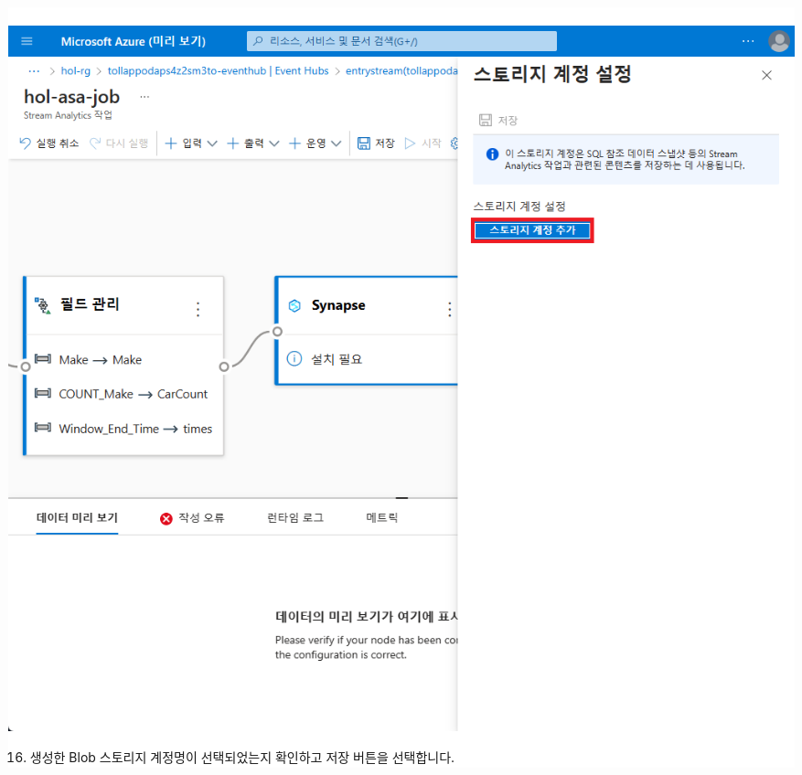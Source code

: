 &nbsp;&nbsp;&nbsp;&nbsp;![스토리지 계정 추가 선택](./images/image39.png)

16. 생성한 Blob 스토리지 계정명이 선택되었는지 확인하고 저장 버튼을 선택합니다.